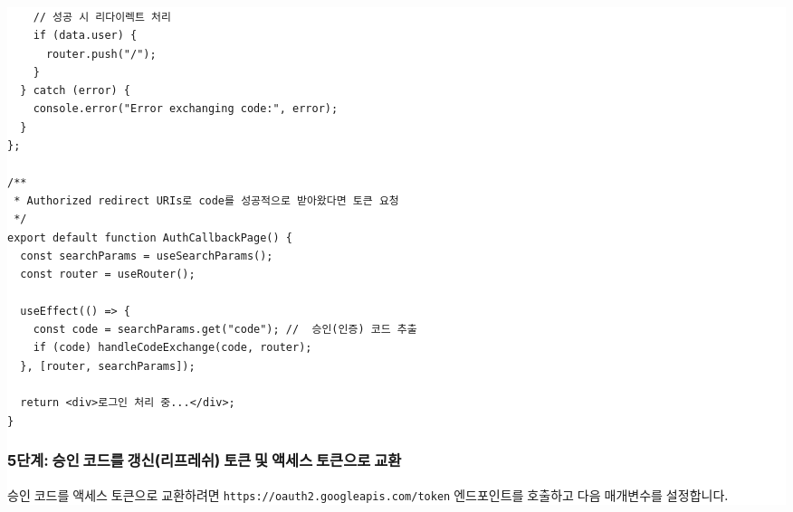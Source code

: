 ```tsx
    // 성공 시 리다이렉트 처리
    if (data.user) {
      router.push("/");
    }
  } catch (error) {
    console.error("Error exchanging code:", error);
  }
};

/**
 * Authorized redirect URIs로 code를 성공적으로 받아왔다면 토큰 요청
 */
export default function AuthCallbackPage() {
  const searchParams = useSearchParams();
  const router = useRouter();

  useEffect(() => {
    const code = searchParams.get("code"); //  승인(인증) 코드 추출
    if (code) handleCodeExchange(code, router);
  }, [router, searchParams]);

  return <div>로그인 처리 중...</div>;
}
```

### 5단계: 승인 코드를 갱신(리프레쉬) 토큰 및 액세스 토큰으로 교환

승인 코드를 액세스 토큰으로 교환하려면 `https://oauth2.googleapis.com/token` 엔드포인트를 호출하고 다음 매개변수를 설정합니다.
